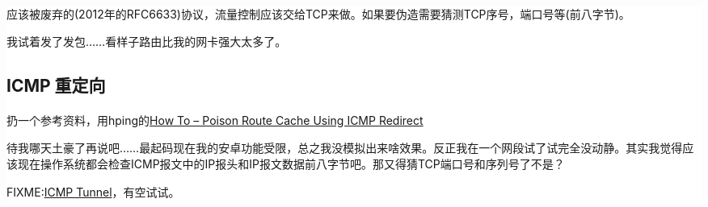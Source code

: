 应该被废弃的(2012年的RFC6633)协议，流量控制应该交给TCP来做。如果要伪造需要猜测TCP序号，端口号等(前八字节)。

我试着发了发包……看样子路由比我的网卡强大太多了。

## ICMP 重定向

扔一个参考资料，用hping的[How To – Poison Route Cache Using ICMP Redirect](http://www.bcitr.com/files/icmp-redir.pdf)

待我哪天土豪了再说吧……最起码现在我的安卓功能受限，总之我没模拟出来啥效果。反正我在一个网段试了试完全没动静。其实我觉得应该现在操作系统都会检查ICMP报文中的IP报头和IP报文数据前八字节吧。那又得猜TCP端口号和序列号了不是？

FIXME:[ICMP Tunnel](http://en.wikipedia.org/wiki/ICMP_tunnel)，有空试试。
